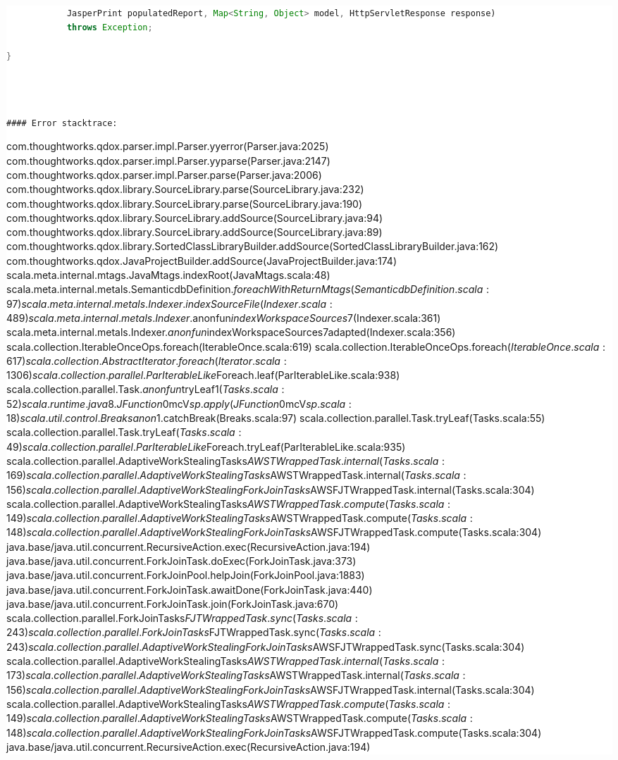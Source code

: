 ```java
			JasperPrint populatedReport, Map<String, Object> model, HttpServletResponse response)
			throws Exception;

}
```

```



#### Error stacktrace:

```
com.thoughtworks.qdox.parser.impl.Parser.yyerror(Parser.java:2025)
	com.thoughtworks.qdox.parser.impl.Parser.yyparse(Parser.java:2147)
	com.thoughtworks.qdox.parser.impl.Parser.parse(Parser.java:2006)
	com.thoughtworks.qdox.library.SourceLibrary.parse(SourceLibrary.java:232)
	com.thoughtworks.qdox.library.SourceLibrary.parse(SourceLibrary.java:190)
	com.thoughtworks.qdox.library.SourceLibrary.addSource(SourceLibrary.java:94)
	com.thoughtworks.qdox.library.SourceLibrary.addSource(SourceLibrary.java:89)
	com.thoughtworks.qdox.library.SortedClassLibraryBuilder.addSource(SortedClassLibraryBuilder.java:162)
	com.thoughtworks.qdox.JavaProjectBuilder.addSource(JavaProjectBuilder.java:174)
	scala.meta.internal.mtags.JavaMtags.indexRoot(JavaMtags.scala:48)
	scala.meta.internal.metals.SemanticdbDefinition$.foreachWithReturnMtags(SemanticdbDefinition.scala:97)
	scala.meta.internal.metals.Indexer.indexSourceFile(Indexer.scala:489)
	scala.meta.internal.metals.Indexer.$anonfun$indexWorkspaceSources$7(Indexer.scala:361)
	scala.meta.internal.metals.Indexer.$anonfun$indexWorkspaceSources$7$adapted(Indexer.scala:356)
	scala.collection.IterableOnceOps.foreach(IterableOnce.scala:619)
	scala.collection.IterableOnceOps.foreach$(IterableOnce.scala:617)
	scala.collection.AbstractIterator.foreach(Iterator.scala:1306)
	scala.collection.parallel.ParIterableLike$Foreach.leaf(ParIterableLike.scala:938)
	scala.collection.parallel.Task.$anonfun$tryLeaf$1(Tasks.scala:52)
	scala.runtime.java8.JFunction0$mcV$sp.apply(JFunction0$mcV$sp.scala:18)
	scala.util.control.Breaks$$anon$1.catchBreak(Breaks.scala:97)
	scala.collection.parallel.Task.tryLeaf(Tasks.scala:55)
	scala.collection.parallel.Task.tryLeaf$(Tasks.scala:49)
	scala.collection.parallel.ParIterableLike$Foreach.tryLeaf(ParIterableLike.scala:935)
	scala.collection.parallel.AdaptiveWorkStealingTasks$AWSTWrappedTask.internal(Tasks.scala:169)
	scala.collection.parallel.AdaptiveWorkStealingTasks$AWSTWrappedTask.internal$(Tasks.scala:156)
	scala.collection.parallel.AdaptiveWorkStealingForkJoinTasks$AWSFJTWrappedTask.internal(Tasks.scala:304)
	scala.collection.parallel.AdaptiveWorkStealingTasks$AWSTWrappedTask.compute(Tasks.scala:149)
	scala.collection.parallel.AdaptiveWorkStealingTasks$AWSTWrappedTask.compute$(Tasks.scala:148)
	scala.collection.parallel.AdaptiveWorkStealingForkJoinTasks$AWSFJTWrappedTask.compute(Tasks.scala:304)
	java.base/java.util.concurrent.RecursiveAction.exec(RecursiveAction.java:194)
	java.base/java.util.concurrent.ForkJoinTask.doExec(ForkJoinTask.java:373)
	java.base/java.util.concurrent.ForkJoinPool.helpJoin(ForkJoinPool.java:1883)
	java.base/java.util.concurrent.ForkJoinTask.awaitDone(ForkJoinTask.java:440)
	java.base/java.util.concurrent.ForkJoinTask.join(ForkJoinTask.java:670)
	scala.collection.parallel.ForkJoinTasks$FJTWrappedTask.sync(Tasks.scala:243)
	scala.collection.parallel.ForkJoinTasks$FJTWrappedTask.sync$(Tasks.scala:243)
	scala.collection.parallel.AdaptiveWorkStealingForkJoinTasks$AWSFJTWrappedTask.sync(Tasks.scala:304)
	scala.collection.parallel.AdaptiveWorkStealingTasks$AWSTWrappedTask.internal(Tasks.scala:173)
	scala.collection.parallel.AdaptiveWorkStealingTasks$AWSTWrappedTask.internal$(Tasks.scala:156)
	scala.collection.parallel.AdaptiveWorkStealingForkJoinTasks$AWSFJTWrappedTask.internal(Tasks.scala:304)
	scala.collection.parallel.AdaptiveWorkStealingTasks$AWSTWrappedTask.compute(Tasks.scala:149)
	scala.collection.parallel.AdaptiveWorkStealingTasks$AWSTWrappedTask.compute$(Tasks.scala:148)
	scala.collection.parallel.AdaptiveWorkStealingForkJoinTasks$AWSFJTWrappedTask.compute(Tasks.scala:304)
	java.base/java.util.concurrent.RecursiveAction.exec(RecursiveAction.java:194)